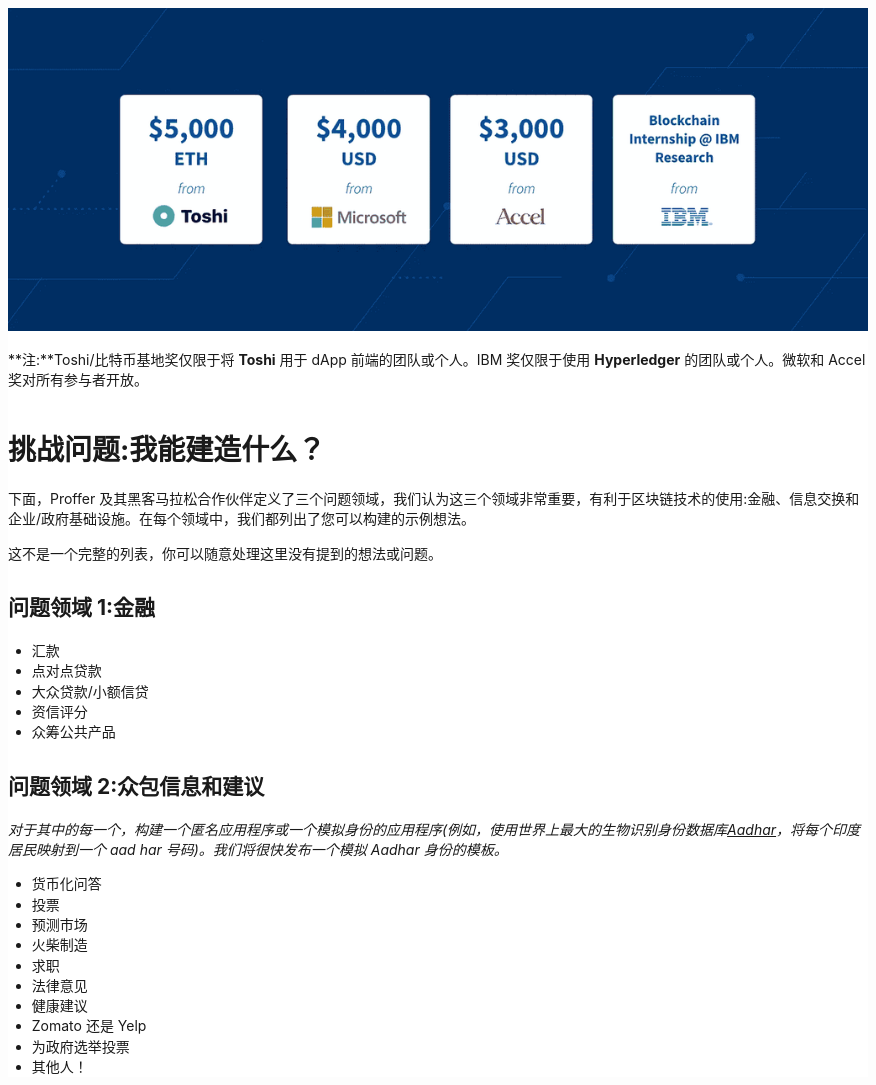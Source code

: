 ![](img/d13a7a4fb31b95a5fb881aee4e7d6474.png)

**注:**Toshi/比特币基地奖仅限于将 **Toshi** 用于 dApp 前端的团队或个人。IBM 奖仅限于使用 **Hyperledger** 的团队或个人。微软和 Accel 奖对所有参与者开放。

# 挑战问题:我能建造什么？

下面，Proffer 及其黑客马拉松合作伙伴定义了三个问题领域，我们认为这三个领域非常重要，有利于区块链技术的使用:金融、信息交换和企业/政府基础设施。在每个领域中，我们都列出了您可以构建的示例想法。

这不是一个完整的列表，你可以随意处理这里没有提到的想法或问题。

## 问题领域 1:金融

*   汇款
*   点对点贷款
*   大众贷款/小额信贷
*   资信评分
*   众筹公共产品

## 问题领域 2:众包信息和建议

*对于其中的每一个，构建一个匿名应用程序或一个模拟身份的应用程序(例如，使用世界上最大的生物识别身份数据库*[*Aadhar*](http://indiastack.org/aadhaar/)*，将每个印度居民映射到一个 aad har 号码)。我们将很快发布一个模拟 Aadhar 身份的模板。*

*   货币化问答
*   投票
*   预测市场
*   火柴制造
*   求职
*   法律意见
*   健康建议
*   Zomato 还是 Yelp
*   为政府选举投票
*   其他人！
